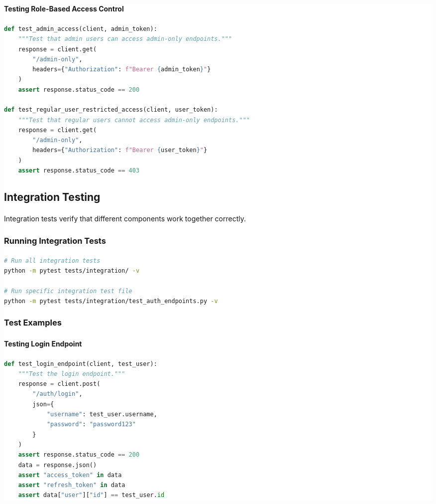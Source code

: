 #### Testing Role-Based Access Control

```python
def test_admin_access(client, admin_token):
    """Test that admin users can access admin-only endpoints."""
    response = client.get(
        "/admin-only",
        headers={"Authorization": f"Bearer {admin_token}"}
    )
    assert response.status_code == 200
    
def test_regular_user_restricted_access(client, user_token):
    """Test that regular users cannot access admin-only endpoints."""
    response = client.get(
        "/admin-only",
        headers={"Authorization": f"Bearer {user_token}"}
    )
    assert response.status_code == 403
```

## Integration Testing

Integration tests verify that different components work together correctly.

### Running Integration Tests

```bash
# Run all integration tests
python -m pytest tests/integration/ -v

# Run specific integration test file
python -m pytest tests/integration/test_auth_endpoints.py -v
```

### Test Examples

#### Testing Login Endpoint

```python
def test_login_endpoint(client, test_user):
    """Test the login endpoint."""
    response = client.post(
        "/auth/login",
        json={
            "username": test_user.username,
            "password": "password123"
        }
    )
    assert response.status_code == 200
    data = response.json()
    assert "access_token" in data
    assert "refresh_token" in data
    assert data["user"]["id"] == test_user.id
```
